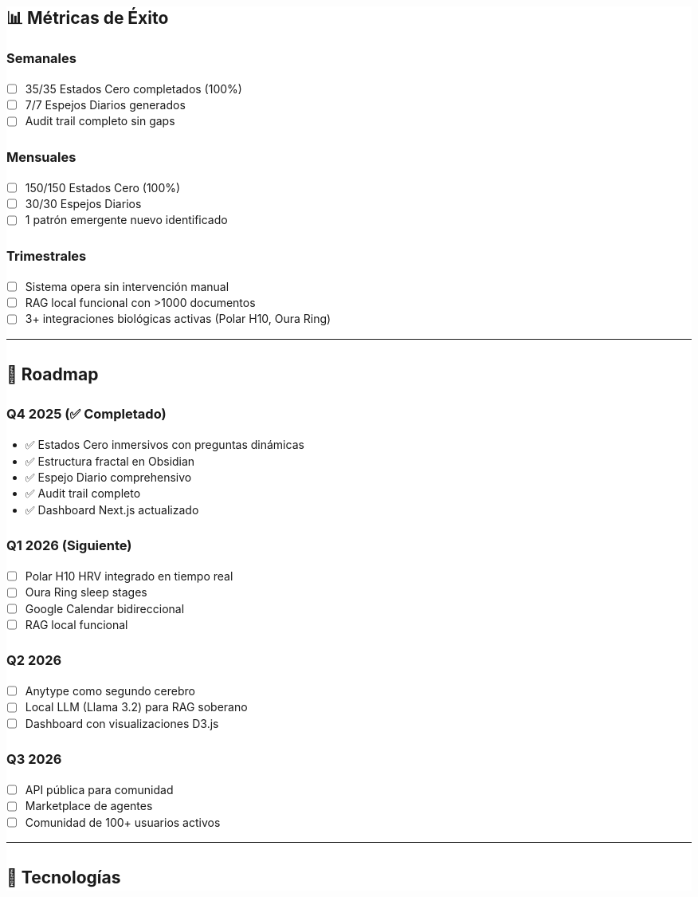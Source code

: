 
## 📊 Métricas de Éxito

### Semanales
- [ ] 35/35 Estados Cero completados (100%)
- [ ] 7/7 Espejos Diarios generados
- [ ] Audit trail completo sin gaps

### Mensuales
- [ ] 150/150 Estados Cero (100%)
- [ ] 30/30 Espejos Diarios
- [ ] 1 patrón emergente nuevo identificado

### Trimestrales
- [ ] Sistema opera sin intervención manual
- [ ] RAG local funcional con >1000 documentos
- [ ] 3+ integraciones biológicas activas (Polar H10, Oura Ring)

---

## 🎯 Roadmap

### Q4 2025 (✅ Completado)
- ✅ Estados Cero inmersivos con preguntas dinámicas
- ✅ Estructura fractal en Obsidian
- ✅ Espejo Diario comprehensivo
- ✅ Audit trail completo
- ✅ Dashboard Next.js actualizado

### Q1 2026 (Siguiente)
- [ ] Polar H10 HRV integrado en tiempo real
- [ ] Oura Ring sleep stages
- [ ] Google Calendar bidireccional
- [ ] RAG local funcional

### Q2 2026
- [ ] Anytype como segundo cerebro
- [ ] Local LLM (Llama 3.2) para RAG soberano
- [ ] Dashboard con visualizaciones D3.js

### Q3 2026
- [ ] API pública para comunidad
- [ ] Marketplace de agentes
- [ ] Comunidad de 100+ usuarios activos

---

## 🔧 Tecnologías
